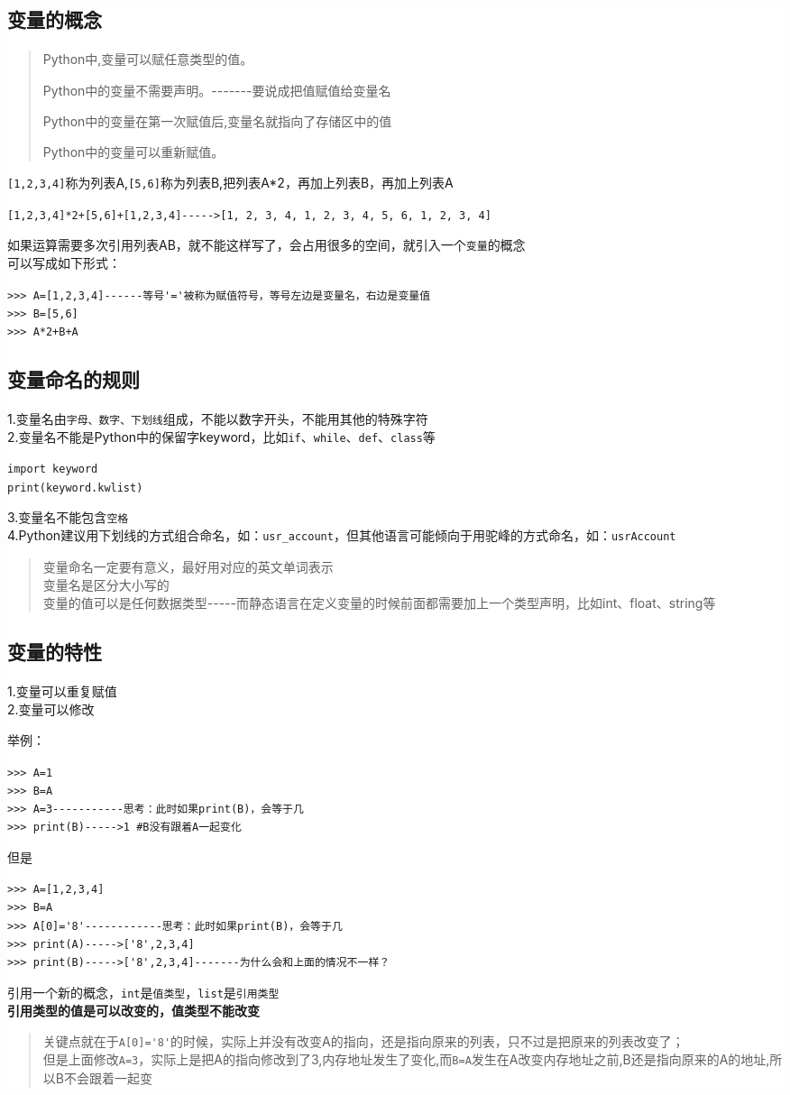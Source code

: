 
## 变量的概念

>Python中,变量可以赋任意类型的值。 
> 
>Python中的变量不需要声明。-------要说成把值赋值给变量名
> 
>Python中的变量在第一次赋值后,变量名就指向了存储区中的值
> 
>Python中的变量可以重新赋值。

`[1,2,3,4]`称为列表A,`[5,6]`称为列表B,把列表A*2，再加上列表B，再加上列表A

    [1,2,3,4]*2+[5,6]+[1,2,3,4]----->[1, 2, 3, 4, 1, 2, 3, 4, 5, 6, 1, 2, 3, 4]
如果运算需要多次引用列表AB，就不能这样写了，会占用很多的空间，就引入一个`变量`的概念  
可以写成如下形式：

    >>> A=[1,2,3,4]------等号'='被称为赋值符号，等号左边是变量名，右边是变量值
    >>> B=[5,6]
    >>> A*2+B+A

## 变量命名的规则
1.变量名由`字母、数字、下划线`组成，不能以数字开头，不能用其他的特殊字符  
2.变量名不能是Python中的保留字keyword，比如`if`、`while`、`def`、`class`等

    import keyword
    print(keyword.kwlist)
3.变量名不能包含`空格`  
4.Python建议用下划线的方式组合命名，如：`usr_account`，但其他语言可能倾向于用驼峰的方式命名，如：`usrAccount`
>变量命名一定要有意义，最好用对应的英文单词表示  
>变量名是区分大小写的  
>变量的值可以是任何数据类型-----而静态语言在定义变量的时候前面都需要加上一个类型声明，比如int、float、string等

## 变量的特性
1.变量可以重复赋值  
2.变量可以修改  

举例：

    >>> A=1
    >>> B=A
    >>> A=3-----------思考：此时如果print(B)，会等于几
    >>> print(B)----->1 #B没有跟着A一起变化
但是

    >>> A=[1,2,3,4]
    >>> B=A
    >>> A[0]='8'------------思考：此时如果print(B)，会等于几
    >>> print(A)----->['8',2,3,4]
    >>> print(B)----->['8',2,3,4]-------为什么会和上面的情况不一样？

引用一个新的概念，`int`是`值类型`，`list`是`引用类型`  
**引用类型的值是可以改变的，值类型不能改变**
>关键点就在于`A[0]='8'`的时候，实际上并没有改变A的指向，还是指向原来的列表，只不过是把原来的列表改变了；  
> 但是上面修改`A=3`，实际上是把A的指向修改到了3,内存地址发生了变化,而`B=A`发生在A改变内存地址之前,B还是指向原来的A的地址,所以B不会跟着一起变
